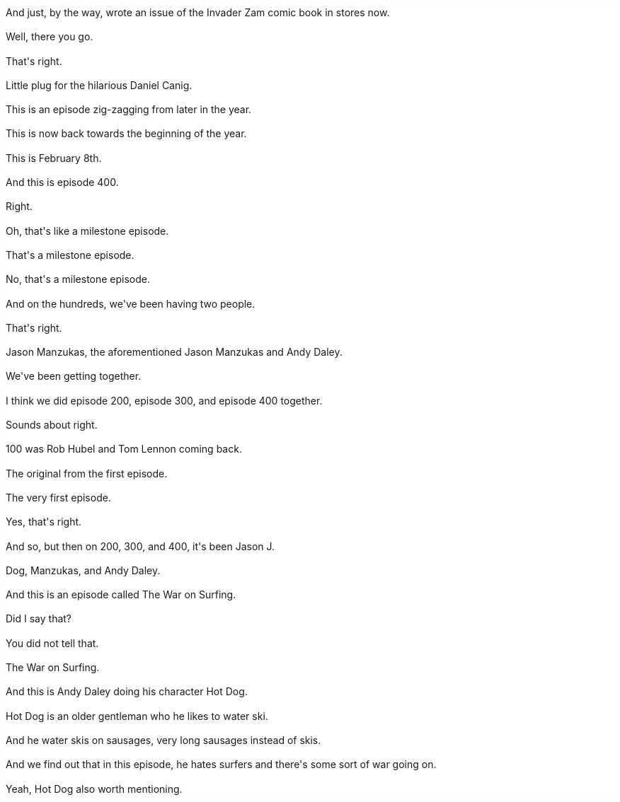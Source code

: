 And just, by the way, wrote an issue of the Invader Zam comic book in stores now.

Well, there you go.

That's right.

Little plug for the hilarious Daniel Canig.

This is an episode zig-zagging from later in the year.

This is now back towards the beginning of the year.

This is February 8th.

And this is episode 400.

Right.

Oh, that's like a milestone episode.

That's a milestone episode.

No, that's a milestone episode.

And on the hundreds, we've been having two people.

That's right.

Jason Manzukas, the aforementioned Jason Manzukas and Andy Daley.

We've been getting together.

I think we did episode 200, episode 300, and episode 400 together.

Sounds about right.

100 was Rob Hubel and Tom Lennon coming back.

The original from the first episode.

The very first episode.

Yes, that's right.

And so, but then on 200, 300, and 400, it's been Jason J.

Dog, Manzukas, and Andy Daley.

And this is an episode called The War on Surfing.

Did I say that?

You did not tell that.

The War on Surfing.

And this is Andy Daley doing his character Hot Dog.

Hot Dog is an older gentleman who he likes to water ski.

And he water skis on sausages, very long sausages instead of skis.

And we find out that in this episode, he hates surfers and there's some sort of war going on.

Yeah, Hot Dog also worth mentioning.
